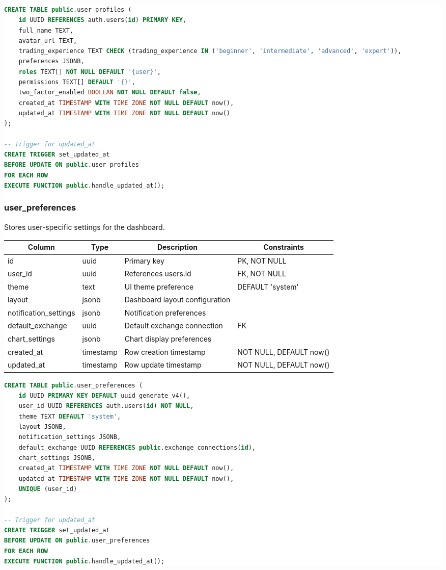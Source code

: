 ```sql
CREATE TABLE public.user_profiles (
    id UUID REFERENCES auth.users(id) PRIMARY KEY,
    full_name TEXT,
    avatar_url TEXT,
    trading_experience TEXT CHECK (trading_experience IN ('beginner', 'intermediate', 'advanced', 'expert')),
    preferences JSONB,
    roles TEXT[] NOT NULL DEFAULT '{user}',
    permissions TEXT[] DEFAULT '{}',
    two_factor_enabled BOOLEAN NOT NULL DEFAULT false,
    created_at TIMESTAMP WITH TIME ZONE NOT NULL DEFAULT now(),
    updated_at TIMESTAMP WITH TIME ZONE NOT NULL DEFAULT now()
);

-- Trigger for updated_at
CREATE TRIGGER set_updated_at
BEFORE UPDATE ON public.user_profiles
FOR EACH ROW
EXECUTE FUNCTION public.handle_updated_at();
```

### user_preferences

Stores user-specific settings for the dashboard.

| Column | Type | Description | Constraints |
|--------|------|-------------|------------|
| id | uuid | Primary key | PK, NOT NULL |
| user_id | uuid | References users.id | FK, NOT NULL |
| theme | text | UI theme preference | DEFAULT 'system' |
| layout | jsonb | Dashboard layout configuration | |
| notification_settings | jsonb | Notification preferences | |
| default_exchange | uuid | Default exchange connection | FK |
| chart_settings | jsonb | Chart display preferences | |
| created_at | timestamp | Row creation timestamp | NOT NULL, DEFAULT now() |
| updated_at | timestamp | Row update timestamp | NOT NULL, DEFAULT now() |

```sql
CREATE TABLE public.user_preferences (
    id UUID PRIMARY KEY DEFAULT uuid_generate_v4(),
    user_id UUID REFERENCES auth.users(id) NOT NULL,
    theme TEXT DEFAULT 'system',
    layout JSONB,
    notification_settings JSONB,
    default_exchange UUID REFERENCES public.exchange_connections(id),
    chart_settings JSONB,
    created_at TIMESTAMP WITH TIME ZONE NOT NULL DEFAULT now(),
    updated_at TIMESTAMP WITH TIME ZONE NOT NULL DEFAULT now(),
    UNIQUE (user_id)
);

-- Trigger for updated_at
CREATE TRIGGER set_updated_at
BEFORE UPDATE ON public.user_preferences
FOR EACH ROW
EXECUTE FUNCTION public.handle_updated_at();
```
